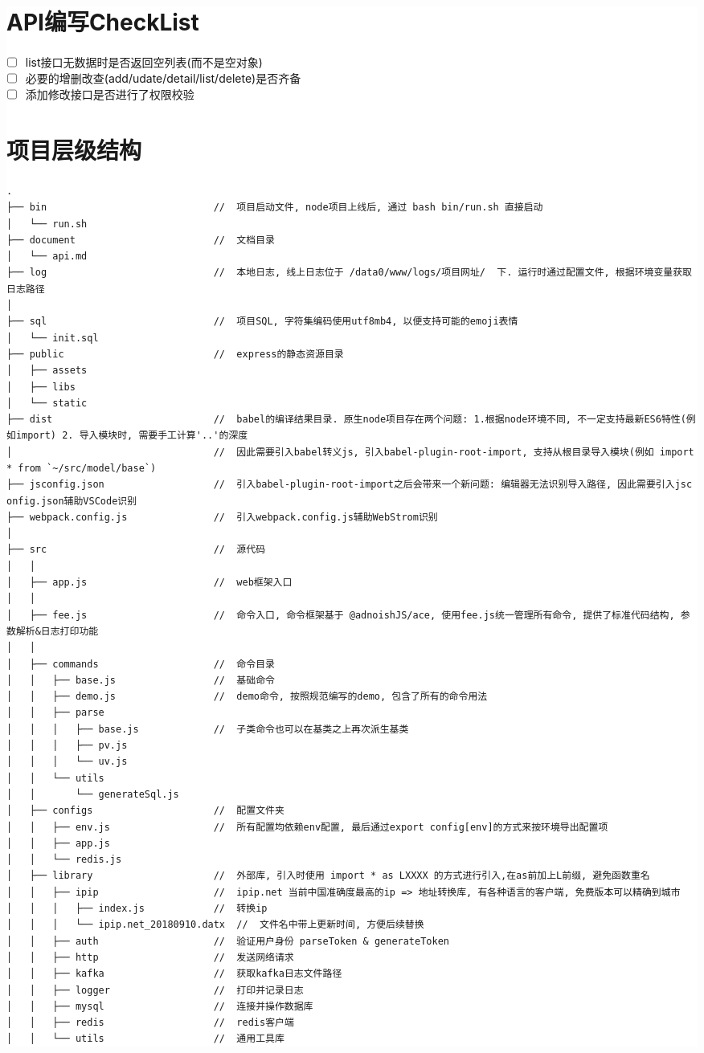 #   API编写CheckList
-   [ ] list接口无数据时是否返回空列表(而不是空对象)
-   [ ] 必要的增删改查(add/udate/detail/list/delete)是否齐备
-   [ ] 添加修改接口是否进行了权限校验

# 项目层级结构

```
.
├── bin                             //  项目启动文件, node项目上线后, 通过 bash bin/run.sh 直接启动
│   └── run.sh
├── document                        //  文档目录
│   └── api.md
├── log                             //  本地日志, 线上日志位于 /data0/www/logs/项目网址/  下. 运行时通过配置文件, 根据环境变量获取日志路径
│
├── sql                             //  项目SQL, 字符集编码使用utf8mb4, 以便支持可能的emoji表情
│   └── init.sql
├── public                          //  express的静态资源目录
│   ├── assets
│   ├── libs
│   └── static
├── dist                            //  babel的编译结果目录. 原生node项目存在两个问题: 1.根据node环境不同, 不一定支持最新ES6特性(例如import) 2. 导入模块时, 需要手工计算'..'的深度
│                                   //  因此需要引入babel转义js, 引入babel-plugin-root-import, 支持从根目录导入模块(例如 import * from `~/src/model/base`)
├── jsconfig.json                   //  引入babel-plugin-root-import之后会带来一个新问题: 编辑器无法识别导入路径, 因此需要引入jsconfig.json辅助VSCode识别
├── webpack.config.js               //  引入webpack.config.js辅助WebStrom识别
│  
├── src                             //  源代码
│   │  
│   ├── app.js                      //  web框架入口
│   │  
│   ├── fee.js                      //  命令入口, 命令框架基于 @adnoishJS/ace, 使用fee.js统一管理所有命令, 提供了标准代码结构, 参数解析&日志打印功能
│   │  
│   ├── commands                    //  命令目录
│   │   ├── base.js                 //  基础命令
│   │   ├── demo.js                 //  demo命令, 按照规范编写的demo, 包含了所有的命令用法
│   │   ├── parse
│   │   │   ├── base.js             //  子类命令也可以在基类之上再次派生基类
│   │   │   ├── pv.js
│   │   │   └── uv.js
│   │   └── utils
│   │       └── generateSql.js
│   ├── configs                     //  配置文件夹
│   │   ├── env.js                  //  所有配置均依赖env配置, 最后通过export config[env]的方式来按环境导出配置项
│   │   ├── app.js
│   │   └── redis.js
│   ├── library                     //  外部库, 引入时使用 import * as LXXXX 的方式进行引入,在as前加上L前缀, 避免函数重名
│   │   ├── ipip                    //  ipip.net 当前中国准确度最高的ip => 地址转换库, 有各种语言的客户端, 免费版本可以精确到城市
│   │   │   ├── index.js            //  转换ip
│   │   │   └── ipip.net_20180910.datx  //  文件名中带上更新时间, 方便后续替换
│   │   ├── auth                    //  验证用户身份 parseToken & generateToken
│   │   ├── http                    //  发送网络请求
│   │   ├── kafka                   //  获取kafka日志文件路径
│   │   ├── logger                  //  打印并记录日志
│   │   ├── mysql                   //  连接并操作数据库
│   │   ├── redis                   //  redis客户端
│   │   └── utils                   //  通用工具库
```